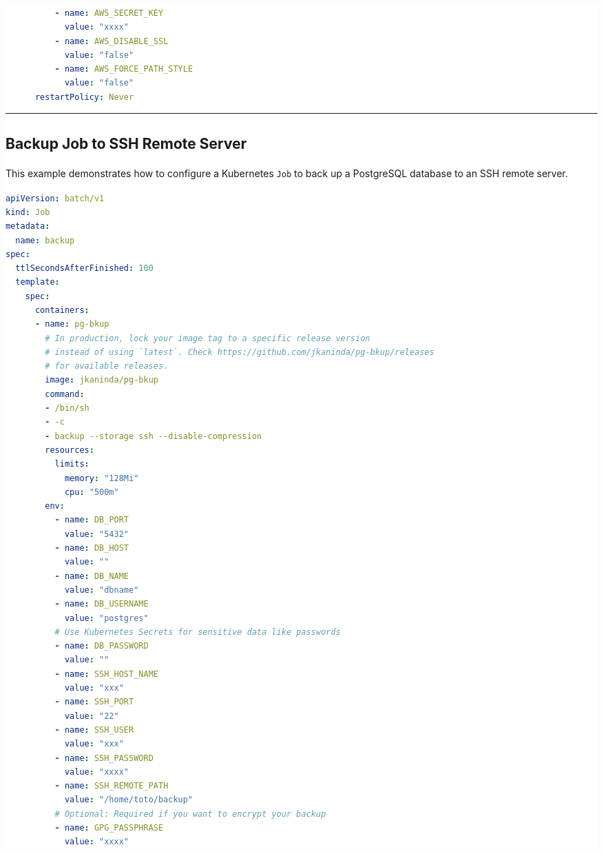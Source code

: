 ```yaml
          - name: AWS_SECRET_KEY
            value: "xxxx"
          - name: AWS_DISABLE_SSL
            value: "false"
          - name: AWS_FORCE_PATH_STYLE
            value: "false"
      restartPolicy: Never
```

---

## Backup Job to SSH Remote Server

This example demonstrates how to configure a Kubernetes `Job` to back up a PostgreSQL database to an SSH remote server.

```yaml
apiVersion: batch/v1
kind: Job
metadata:
  name: backup
spec:
  ttlSecondsAfterFinished: 100
  template:
    spec:
      containers:
      - name: pg-bkup
        # In production, lock your image tag to a specific release version
        # instead of using `latest`. Check https://github.com/jkaninda/pg-bkup/releases
        # for available releases.
        image: jkaninda/pg-bkup
        command:
        - /bin/sh
        - -c
        - backup --storage ssh --disable-compression
        resources:
          limits:
            memory: "128Mi"
            cpu: "500m"
        env:
          - name: DB_PORT
            value: "5432"
          - name: DB_HOST
            value: ""
          - name: DB_NAME
            value: "dbname"
          - name: DB_USERNAME
            value: "postgres"
          # Use Kubernetes Secrets for sensitive data like passwords
          - name: DB_PASSWORD
            value: ""
          - name: SSH_HOST_NAME
            value: "xxx"
          - name: SSH_PORT
            value: "22"
          - name: SSH_USER
            value: "xxx"
          - name: SSH_PASSWORD
            value: "xxxx"
          - name: SSH_REMOTE_PATH
            value: "/home/toto/backup"
          # Optional: Required if you want to encrypt your backup
          - name: GPG_PASSPHRASE
            value: "xxxx"
```